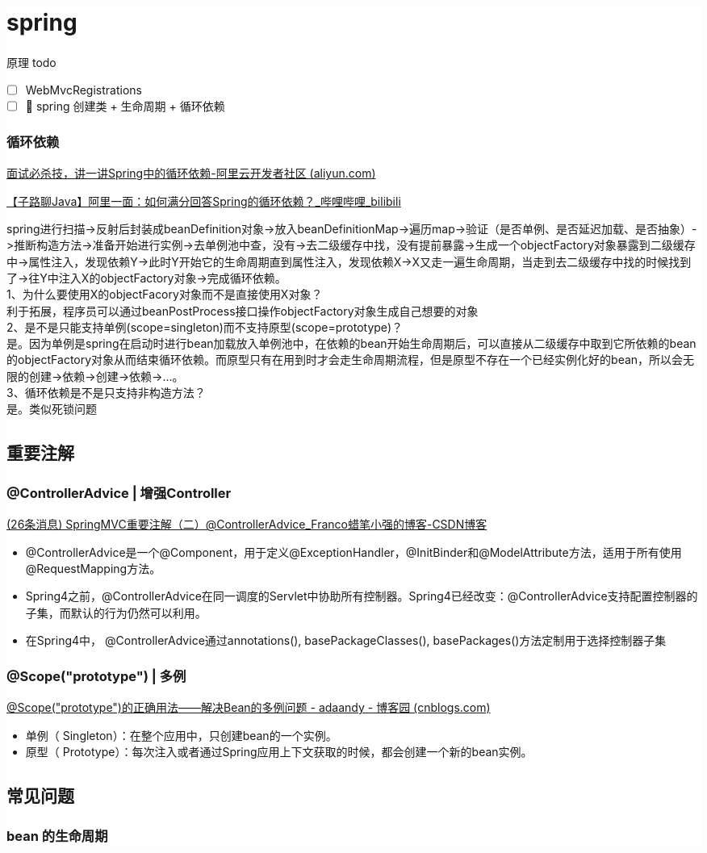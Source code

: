 # spring

原理
todo

- [ ] WebMvcRegistrations 
- [ ] 🍕 spring 创建类 + 生命周期 + 循环依赖

### 循环依赖

[面试必杀技，讲一讲Spring中的循环依赖-阿里云开发者社区 (aliyun.com)](https://developer.aliyun.com/article/766880#slide-9)

[【子路聊Java】阿里一面：如何满分回答Spring的循环依赖？_哔哩哔哩_bilibili](https://www.bilibili.com/video/BV1Ga4y1E7Br/?spm_id_from=333.337.search-card.all.click&vd_source=eabc2c22ae7849c2c4f31815da49f209)

spring进行扫描->反射后封装成beanDefinition对象->放入beanDefinitionMap->遍历map->验证（是否单例、是否延迟加载、是否抽象）->推断构造方法->准备开始进行实例->去单例池中查，没有->去二级缓存中找，没有提前暴露->生成一个objectFactory对象暴露到二级缓存中->属性注入，发现依赖Y->此时Y开始它的生命周期直到属性注入，发现依赖X->X又走一遍生命周期，当走到去二级缓存中找的时候找到了->往Y中注入X的objectFactory对象->完成循环依赖。  
1、为什么要使用X的objectFacory对象而不是直接使用X对象？  
利于拓展，程序员可以通过beanPostProcess接口操作objectFactory对象生成自己想要的对象  
2、是不是只能支持单例(scope=singleton)而不支持原型(scope=prototype)？  
是。因为单例是spring在启动时进行bean加载放入单例池中，在依赖的bean开始生命周期后，可以直接从二级缓存中取到它所依赖的bean的objectFactory对象从而结束循环依赖。而原型只有在用到时才会走生命周期流程，但是原型不存在一个已经实例化好的bean，所以会无限的创建->依赖->创建->依赖->...。  
3、循环依赖是不是只支持非构造方法？  
是。类似死锁问题

## 重要注解

### @ControllerAdvice | 增强Controller

[(26条消息) SpringMVC重要注解（二）@ControllerAdvice_Franco蜡笔小强的博客-CSDN博客](https://blog.csdn.net/w372426096/article/details/78429141)

- @ControllerAdvice是一个@Component，用于定义@ExceptionHandler，@InitBinder和@ModelAttribute方法，适用于所有使用@RequestMapping方法。

- Spring4之前，@ControllerAdvice在同一调度的Servlet中协助所有控制器。Spring4已经改变：@ControllerAdvice支持配置控制器的子集，而默认的行为仍然可以利用。

- 在Spring4中， @ControllerAdvice通过annotations(), basePackageClasses(), basePackages()方法定制用于选择控制器子集

### @Scope("prototype") | 多例

[@Scope("prototype")的正确用法——解决Bean的多例问题 - adaandy - 博客园 (cnblogs.com)](https://www.cnblogs.com/heyanan/p/12054840.html)

- 单例（ Singleton）：在整个应用中，只创建bean的一个实例。
- 原型（ Prototype）：每次注入或者通过Spring应用上下文获取的时候，都会创建一个新的bean实例。

## 常见问题

### bean 的生命周期
